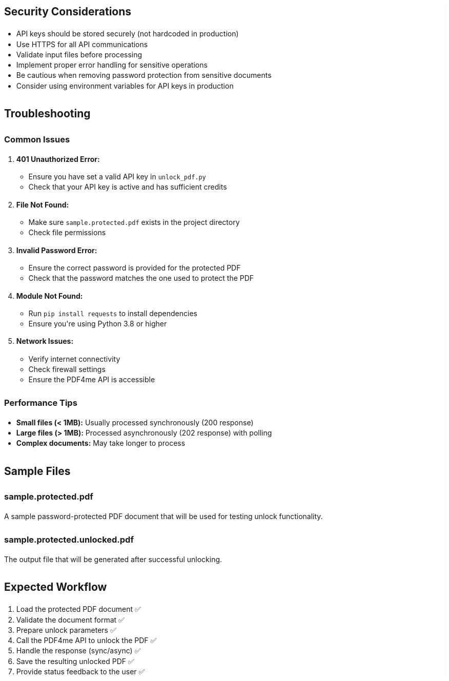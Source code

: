## Security Considerations

- API keys should be stored securely (not hardcoded in production)
- Use HTTPS for all API communications
- Validate input files before processing
- Implement proper error handling for sensitive operations
- Be cautious when removing password protection from sensitive documents
- Consider using environment variables for API keys in production

## Troubleshooting

### Common Issues

1. **401 Unauthorized Error:**
   - Ensure you have set a valid API key in `unlock_pdf.py`
   - Check that your API key is active and has sufficient credits

2. **File Not Found:**
   - Make sure `sample.protected.pdf` exists in the project directory
   - Check file permissions

3. **Invalid Password Error:**
   - Ensure the correct password is provided for the protected PDF
   - Check that the password matches the one used to protect the PDF

4. **Module Not Found:**
   - Run `pip install requests` to install dependencies
   - Ensure you're using Python 3.8 or higher

5. **Network Issues:**
   - Verify internet connectivity
   - Check firewall settings
   - Ensure the PDF4me API is accessible

### Performance Tips

- **Small files (< 1MB):** Usually processed synchronously (200 response)
- **Large files (> 1MB):** Processed asynchronously (202 response) with polling
- **Complex documents:** May take longer to process

## Sample Files

### sample.protected.pdf
A sample password-protected PDF document that will be used for testing unlock functionality.

### sample.protected.unlocked.pdf
The output file that will be generated after successful unlocking.

## Expected Workflow

1. Load the protected PDF document ✅
2. Validate the document format ✅
3. Prepare unlock parameters ✅
4. Call the PDF4me API to unlock the PDF ✅
5. Handle the response (sync/async) ✅
6. Save the resulting unlocked PDF ✅
7. Provide status feedback to the user ✅
